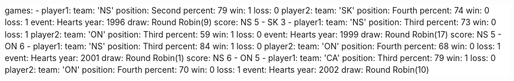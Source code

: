    games:
    - player1:
        team: 'NS'
        position: Second
        percent: 79
        win: 1
        loss: 0
      player2:
        team: 'SK'
        position: Fourth
        percent: 74
        win: 0
        loss: 1
      event: Hearts
      year: 1996
      draw: Round Robin(9)
      score: NS 5 - SK 3
    - player1:
        team: 'NS'
        position: Third
        percent: 73
        win: 0
        loss: 1
      player2:
        team: 'ON'
        position: Third
        percent: 59
        win: 1
        loss: 0
      event: Hearts
      year: 1999
      draw: Round Robin(17)
      score: NS 5 - ON 6
    - player1:
        team: 'NS'
        position: Third
        percent: 84
        win: 1
        loss: 0
      player2:
        team: 'ON'
        position: Fourth
        percent: 68
        win: 0
        loss: 1
      event: Hearts
      year: 2001
      draw: Round Robin(1)
      score: NS 6 - ON 5
    - player1:
        team: 'CA'
        position: Third
        percent: 79
        win: 1
        loss: 0
      player2:
        team: 'ON'
        position: Fourth
        percent: 70
        win: 0
        loss: 1
      event: Hearts
      year: 2002
      draw: Round Robin(10)